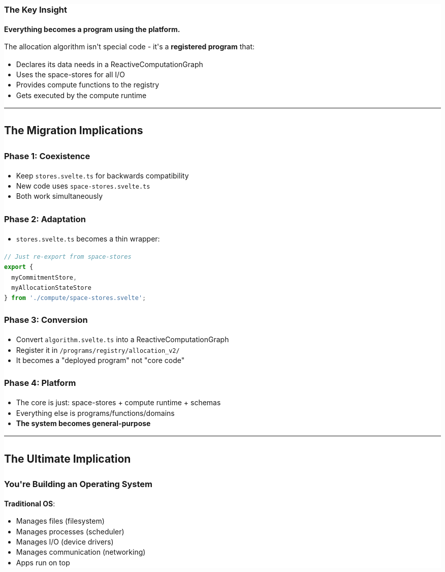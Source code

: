 ### The Key Insight
**Everything becomes a program using the platform.**

The allocation algorithm isn't special code - it's a **registered program** that:
- Declares its data needs in a ReactiveComputationGraph
- Uses the space-stores for all I/O
- Provides compute functions to the registry
- Gets executed by the compute runtime

---

## The Migration Implications

### Phase 1: Coexistence
- Keep `stores.svelte.ts` for backwards compatibility
- New code uses `space-stores.svelte.ts`
- Both work simultaneously

### Phase 2: Adaptation  
- `stores.svelte.ts` becomes a thin wrapper:
```typescript
// Just re-export from space-stores
export { 
  myCommitmentStore,
  myAllocationStateStore 
} from './compute/space-stores.svelte';
```

### Phase 3: Conversion
- Convert `algorithm.svelte.ts` into a ReactiveComputationGraph
- Register it in `/programs/registry/allocation_v2/`
- It becomes a "deployed program" not "core code"

### Phase 4: Platform
- The core is just: space-stores + compute runtime + schemas
- Everything else is programs/functions/domains
- **The system becomes general-purpose**

---

## The Ultimate Implication

### You're Building an Operating System

**Traditional OS**:
- Manages files (filesystem)
- Manages processes (scheduler)
- Manages I/O (device drivers)
- Manages communication (networking)
- Apps run on top
